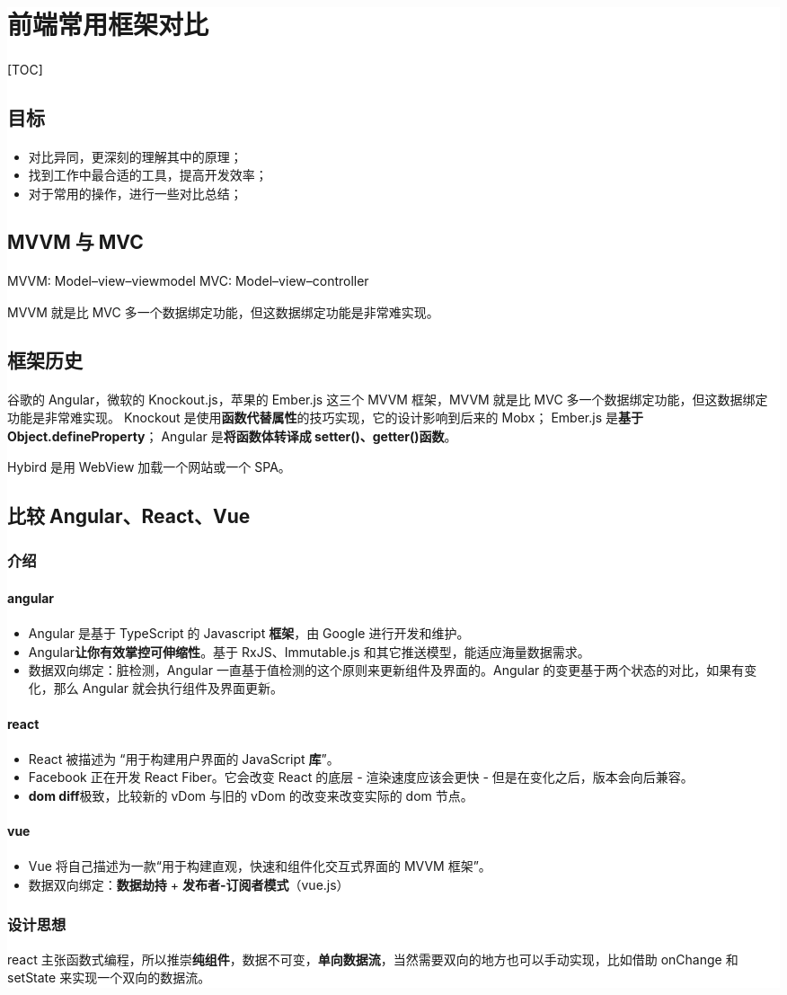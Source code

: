 # 前端常用框架对比

[TOC]

## 目标

- 对比异同，更深刻的理解其中的原理；
- 找到工作中最合适的工具，提高开发效率；
- 对于常用的操作，进行一些对比总结；

## MVVM 与 MVC

MVVM: Model–view–viewmodel
MVC: Model–view–controller

MVVM 就是比 MVC 多一个数据绑定功能，但这数据绑定功能是非常难实现。

## 框架历史

谷歌的 Angular，微软的 Knockout.js，苹果的 Ember.js 这三个 MVVM 框架，MVVM 就是比 MVC 多一个数据绑定功能，但这数据绑定功能是非常难实现。
Knockout 是使用**函数代替属性**的技巧实现，它的设计影响到后来的 Mobx；
Ember.js 是**基于 Object.defineProperty**；
Angular 是**将函数体转译成 setter()、getter()函数**。

Hybird 是用 WebView 加载一个网站或一个 SPA。

## 比较 Angular、React、Vue

### 介绍

#### angular

- Angular 是基于 TypeScript 的 Javascript **框架**，由 Google 进行开发和维护。
- Angular**让你有效掌控可伸缩性**。基于 RxJS、Immutable.js 和其它推送模型，能适应海量数据需求。
- 数据双向绑定：脏检测，Angular 一直基于值检测的这个原则来更新组件及界面的。Angular 的变更基于两个状态的对比，如果有变化，那么 Angular 就会执行组件及界面更新。

#### react

- React 被描述为 “用于构建用户界面的 JavaScript **库**”。
- Facebook 正在开发 React Fiber。它会改变 React 的底层 - 渲染速度应该会更快 - 但是在变化之后，版本会向后兼容。
- **dom diff**极致，比较新的 vDom 与旧的 vDom 的改变来改变实际的 dom 节点。

#### vue

- Vue 将自己描述为一款“用于构建直观，快速和组件化交互式界面的 MVVM 框架”。
- 数据双向绑定：**数据劫持** + **发布者-订阅者模式**（vue.js）

### 设计思想

react 主张函数式编程，所以推崇**纯组件**，数据不可变，**单向数据流**，当然需要双向的地方也可以手动实现，比如借助 onChange 和 setState 来实现一个双向的数据流。
